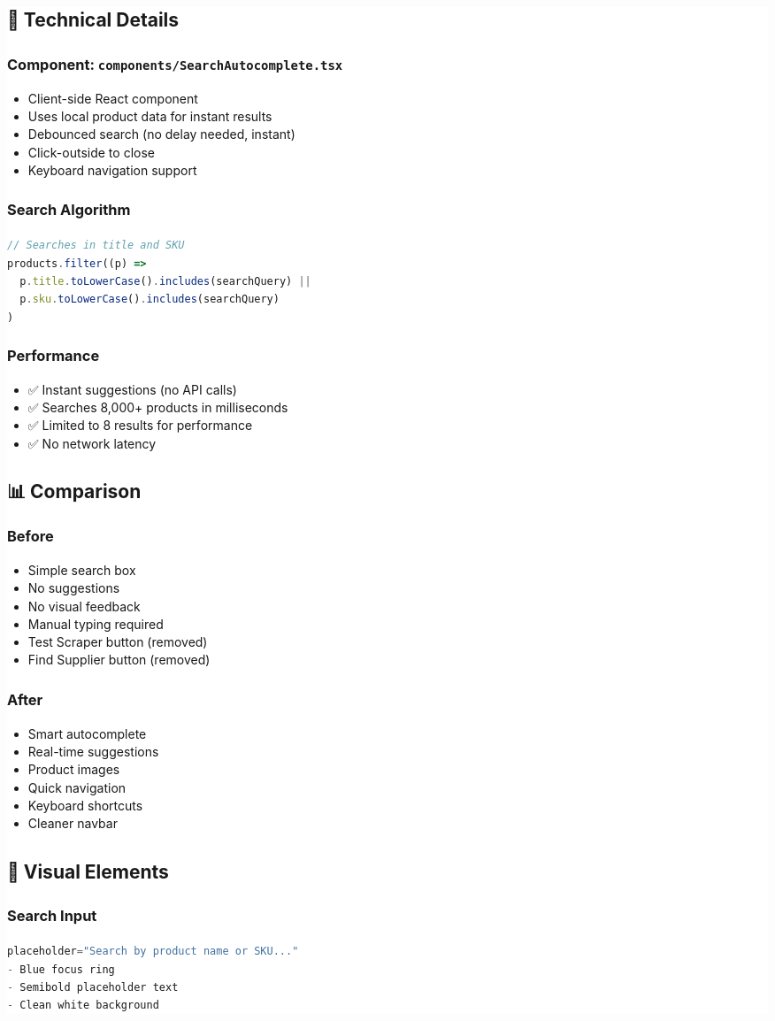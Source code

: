 ## 🔧 Technical Details

### **Component**: `components/SearchAutocomplete.tsx`
- Client-side React component
- Uses local product data for instant results
- Debounced search (no delay needed, instant)
- Click-outside to close
- Keyboard navigation support

### **Search Algorithm**
```typescript
// Searches in title and SKU
products.filter((p) => 
  p.title.toLowerCase().includes(searchQuery) || 
  p.sku.toLowerCase().includes(searchQuery)
)
```

### **Performance**
- ✅ Instant suggestions (no API calls)
- ✅ Searches 8,000+ products in milliseconds
- ✅ Limited to 8 results for performance
- ✅ No network latency

## 📊 Comparison

### **Before**
- Simple search box
- No suggestions
- No visual feedback
- Manual typing required
- Test Scraper button (removed)
- Find Supplier button (removed)

### **After**
- Smart autocomplete
- Real-time suggestions
- Product images
- Quick navigation
- Keyboard shortcuts
- Cleaner navbar

## 🎨 Visual Elements

### **Search Input**
```jsx
placeholder="Search by product name or SKU..."
- Blue focus ring
- Semibold placeholder text
- Clean white background
```

